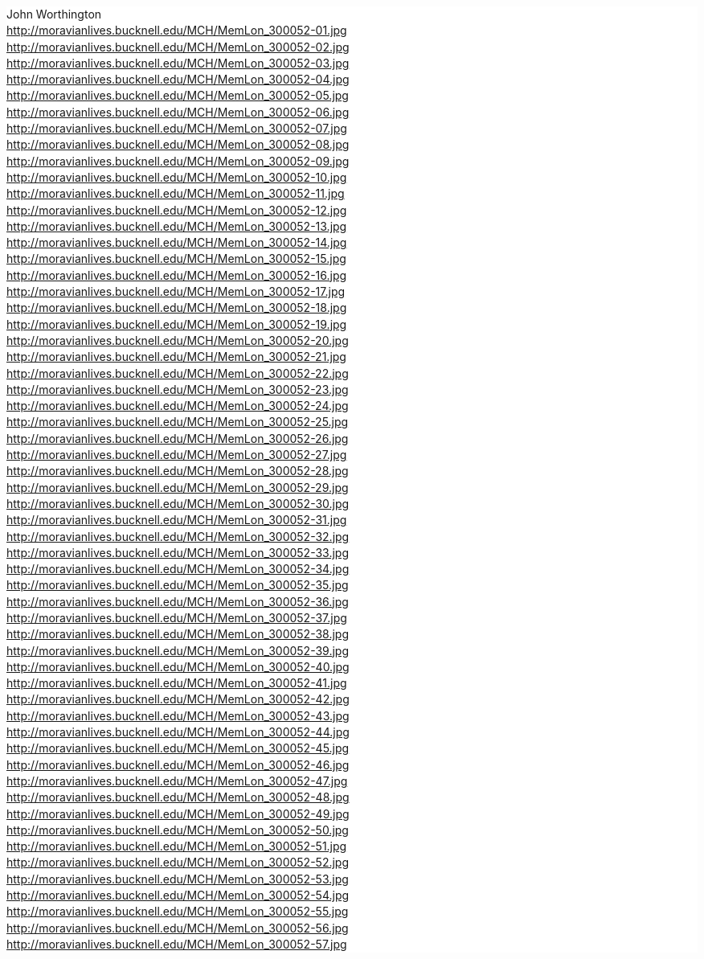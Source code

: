 John Worthington<br />
http://moravianlives.bucknell.edu/MCH/MemLon_300052-01.jpg<br />
http://moravianlives.bucknell.edu/MCH/MemLon_300052-02.jpg<br />
http://moravianlives.bucknell.edu/MCH/MemLon_300052-03.jpg<br />
http://moravianlives.bucknell.edu/MCH/MemLon_300052-04.jpg<br />
http://moravianlives.bucknell.edu/MCH/MemLon_300052-05.jpg<br />
http://moravianlives.bucknell.edu/MCH/MemLon_300052-06.jpg<br />
http://moravianlives.bucknell.edu/MCH/MemLon_300052-07.jpg<br />
http://moravianlives.bucknell.edu/MCH/MemLon_300052-08.jpg<br />
http://moravianlives.bucknell.edu/MCH/MemLon_300052-09.jpg<br />
http://moravianlives.bucknell.edu/MCH/MemLon_300052-10.jpg<br />
http://moravianlives.bucknell.edu/MCH/MemLon_300052-11.jpg<br />
http://moravianlives.bucknell.edu/MCH/MemLon_300052-12.jpg<br />
http://moravianlives.bucknell.edu/MCH/MemLon_300052-13.jpg<br />
http://moravianlives.bucknell.edu/MCH/MemLon_300052-14.jpg<br />
http://moravianlives.bucknell.edu/MCH/MemLon_300052-15.jpg<br />
http://moravianlives.bucknell.edu/MCH/MemLon_300052-16.jpg<br />
http://moravianlives.bucknell.edu/MCH/MemLon_300052-17.jpg<br />
http://moravianlives.bucknell.edu/MCH/MemLon_300052-18.jpg<br />
http://moravianlives.bucknell.edu/MCH/MemLon_300052-19.jpg<br />
http://moravianlives.bucknell.edu/MCH/MemLon_300052-20.jpg<br />
http://moravianlives.bucknell.edu/MCH/MemLon_300052-21.jpg<br />
http://moravianlives.bucknell.edu/MCH/MemLon_300052-22.jpg<br />
http://moravianlives.bucknell.edu/MCH/MemLon_300052-23.jpg<br />
http://moravianlives.bucknell.edu/MCH/MemLon_300052-24.jpg<br />
http://moravianlives.bucknell.edu/MCH/MemLon_300052-25.jpg<br />
http://moravianlives.bucknell.edu/MCH/MemLon_300052-26.jpg<br />
http://moravianlives.bucknell.edu/MCH/MemLon_300052-27.jpg<br />
http://moravianlives.bucknell.edu/MCH/MemLon_300052-28.jpg<br />
http://moravianlives.bucknell.edu/MCH/MemLon_300052-29.jpg<br />
http://moravianlives.bucknell.edu/MCH/MemLon_300052-30.jpg<br />
http://moravianlives.bucknell.edu/MCH/MemLon_300052-31.jpg<br />
http://moravianlives.bucknell.edu/MCH/MemLon_300052-32.jpg<br />
http://moravianlives.bucknell.edu/MCH/MemLon_300052-33.jpg<br />
http://moravianlives.bucknell.edu/MCH/MemLon_300052-34.jpg<br />
http://moravianlives.bucknell.edu/MCH/MemLon_300052-35.jpg<br />
http://moravianlives.bucknell.edu/MCH/MemLon_300052-36.jpg<br />
http://moravianlives.bucknell.edu/MCH/MemLon_300052-37.jpg<br />
http://moravianlives.bucknell.edu/MCH/MemLon_300052-38.jpg<br />
http://moravianlives.bucknell.edu/MCH/MemLon_300052-39.jpg<br />
http://moravianlives.bucknell.edu/MCH/MemLon_300052-40.jpg<br />
http://moravianlives.bucknell.edu/MCH/MemLon_300052-41.jpg<br />
http://moravianlives.bucknell.edu/MCH/MemLon_300052-42.jpg<br />
http://moravianlives.bucknell.edu/MCH/MemLon_300052-43.jpg<br />
http://moravianlives.bucknell.edu/MCH/MemLon_300052-44.jpg<br />
http://moravianlives.bucknell.edu/MCH/MemLon_300052-45.jpg<br />
http://moravianlives.bucknell.edu/MCH/MemLon_300052-46.jpg<br />
http://moravianlives.bucknell.edu/MCH/MemLon_300052-47.jpg<br />
http://moravianlives.bucknell.edu/MCH/MemLon_300052-48.jpg<br />
http://moravianlives.bucknell.edu/MCH/MemLon_300052-49.jpg<br />
http://moravianlives.bucknell.edu/MCH/MemLon_300052-50.jpg<br />
http://moravianlives.bucknell.edu/MCH/MemLon_300052-51.jpg<br />
http://moravianlives.bucknell.edu/MCH/MemLon_300052-52.jpg<br />
http://moravianlives.bucknell.edu/MCH/MemLon_300052-53.jpg<br />
http://moravianlives.bucknell.edu/MCH/MemLon_300052-54.jpg<br />
http://moravianlives.bucknell.edu/MCH/MemLon_300052-55.jpg<br />
http://moravianlives.bucknell.edu/MCH/MemLon_300052-56.jpg<br />
http://moravianlives.bucknell.edu/MCH/MemLon_300052-57.jpg<br />
